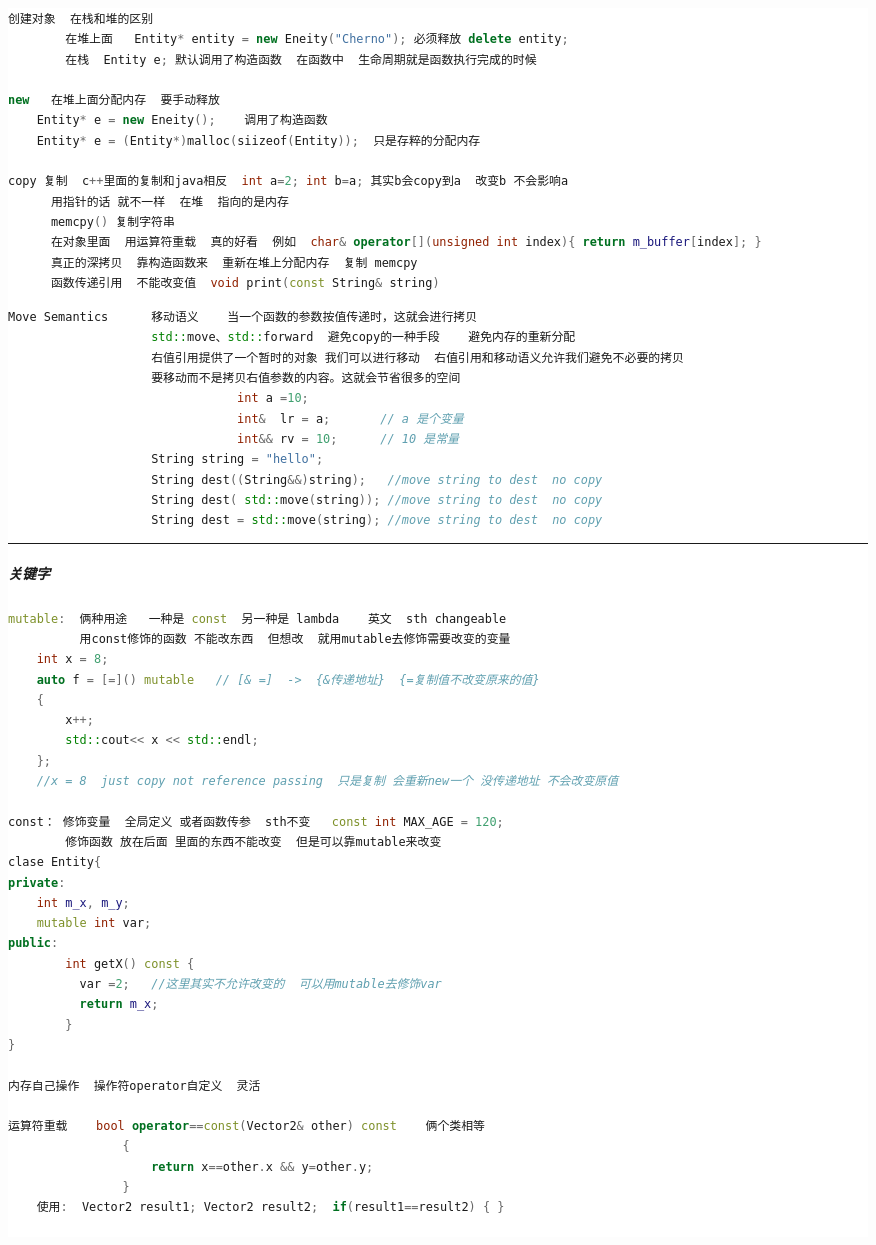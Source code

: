 ```c++
创建对象  在栈和堆的区别  
		在堆上面   Entity* entity = new Eneity("Cherno"); 必须释放 delete entity;
		在栈  Entity e; 默认调用了构造函数  在函数中  生命周期就是函数执行完成的时候
        
new   在堆上面分配内存  要手动释放	
	Entity* e = new Eneity();    调用了构造函数
	Entity* e = (Entity*)malloc(siizeof(Entity));  只是存粹的分配内存

copy 复制  c++里面的复制和java相反  int a=2; int b=a; 其实b会copy到a  改变b 不会影响a
	  用指针的话 就不一样  在堆  指向的是内存  
	  memcpy() 复制字符串 
	  在对象里面  用运算符重载  真的好看  例如  char& operator[](unsigned int index){ return m_buffer[index]; }
	  真正的深拷贝  靠构造函数来  重新在堆上分配内存  复制 memcpy
	  函数传递引用  不能改变值  void print(const String& string) 
```
```c++
Move Semantics		移动语义	当一个函数的参数按值传递时，这就会进行拷贝 
					std::move、std::forward  避免copy的一种手段    避免内存的重新分配
					右值引用提供了一个暂时的对象 我们可以进行移动  右值引用和移动语义允许我们避免不必要的拷贝
					要移动而不是拷贝右值参数的内容。这就会节省很多的空间
								int a =10;
								int&  lr = a;       // a 是个变量
								int&& rv = 10;      // 10 是常量	
					String string = "hello";
					String dest((String&&)string);   //move string to dest  no copy 
					String dest( std::move(string)); //move string to dest  no copy 
					String dest = std::move(string); //move string to dest  no copy 
```
* * *
##### 关键字
```c++
mutable:  俩种用途   一种是 const  另一种是 lambda    英文  sth changeable
		  用const修饰的函数 不能改东西  但想改  就用mutable去修饰需要改变的变量
	int x = 8;
    auto f = [=]() mutable   // [& =]  ->  {&传递地址}  {=复制值不改变原来的值}
    {
        x++;
        std::cout<< x << std::endl;
    };
    //x = 8  just copy not reference passing  只是复制 会重新new一个 没传递地址 不会改变原值

const： 修饰变量  全局定义 或者函数传参  sth不变   const int MAX_AGE = 120;  
		修饰函数 放在后面 里面的东西不能改变  但是可以靠mutable来改变
clase Entity{
private:
	int m_x, m_y;
	mutable int var;
public:
		int getX() const {
		  var =2;   //这里其实不允许改变的  可以用mutable去修饰var 
		  return m_x; 
	    }
}

内存自己操作  操作符operator自定义  灵活

运算符重载    bool operator==const(Vector2& other) const    俩个类相等
				{
					return x==other.x && y=other.y;
				}
	使用:  Vector2 result1; Vector2 result2;  if(result1==result2) { } 
    

```